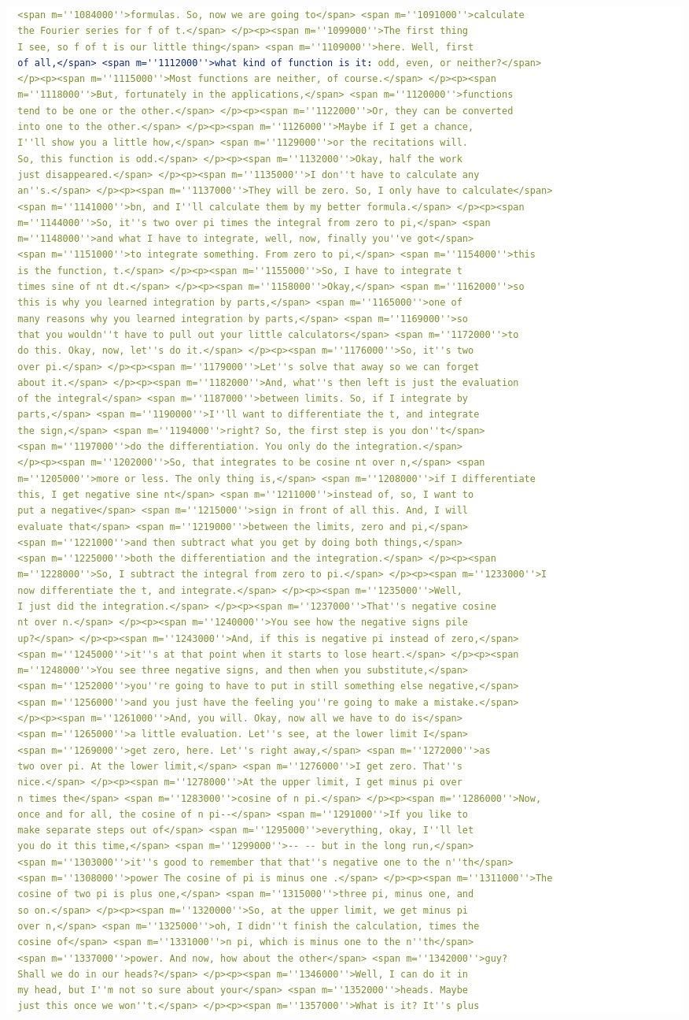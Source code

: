 ```yaml
  <span m=''1084000''>formulas. So, now we are going to</span> <span m=''1091000''>calculate
  the Fourier series for f of t.</span> </p><p><span m=''1099000''>The first thing
  I see, so f of t is our little thing</span> <span m=''1109000''>here. Well, first
  of all,</span> <span m=''1112000''>what kind of function is it: odd, even, or neither?</span>
  </p><p><span m=''1115000''>Most functions are neither, of course.</span> </p><p><span
  m=''1118000''>But, fortunately in the applications,</span> <span m=''1120000''>functions
  tend to be one or the other.</span> </p><p><span m=''1122000''>Or, they can be converted
  into one to the other.</span> </p><p><span m=''1126000''>Maybe if I get a chance,
  I''ll show you a little how,</span> <span m=''1129000''>or the recitations will.
  So, this function is odd.</span> </p><p><span m=''1132000''>Okay, half the work
  just disappeared.</span> </p><p><span m=''1135000''>I don''t have to calculate any
  an''s.</span> </p><p><span m=''1137000''>They will be zero. So, I only have to calculate</span>
  <span m=''1141000''>bn, and I''ll calculate them by my better formula.</span> </p><p><span
  m=''1144000''>So, it''s two over pi times the integral from zero to pi,</span> <span
  m=''1148000''>and what I have to integrate, well, now, finally you''ve got</span>
  <span m=''1151000''>to integrate something. From zero to pi,</span> <span m=''1154000''>this
  is the function, t.</span> </p><p><span m=''1155000''>So, I have to integrate t
  times sine of nt dt.</span> </p><p><span m=''1158000''>Okay,</span> <span m=''1162000''>so
  this is why you learned integration by parts,</span> <span m=''1165000''>one of
  many reasons why you learned integration by parts,</span> <span m=''1169000''>so
  that you wouldn''t have to pull out your little calculators</span> <span m=''1172000''>to
  do this. Okay, now, let''s do it.</span> </p><p><span m=''1176000''>So, it''s two
  over pi.</span> </p><p><span m=''1179000''>Let''s solve that away so we can forget
  about it.</span> </p><p><span m=''1182000''>And, what''s then left is just the evaluation
  of the integral</span> <span m=''1187000''>between limits. So, if I integrate by
  parts,</span> <span m=''1190000''>I''ll want to differentiate the t, and integrate
  the sign,</span> <span m=''1194000''>right? So, the first step is you don''t</span>
  <span m=''1197000''>do the differentiation. You only do the integration.</span>
  </p><p><span m=''1202000''>So, that integrates to be cosine nt over n,</span> <span
  m=''1205000''>more or less. The only thing is,</span> <span m=''1208000''>if I differentiate
  this, I get negative sine nt</span> <span m=''1211000''>instead of, so, I want to
  put a negative</span> <span m=''1215000''>sign in front of all this. And, I will
  evaluate that</span> <span m=''1219000''>between the limits, zero and pi,</span>
  <span m=''1221000''>and then subtract what you get by doing both things,</span>
  <span m=''1225000''>both the differentiation and the integration.</span> </p><p><span
  m=''1228000''>So, I subtract the integral from zero to pi.</span> </p><p><span m=''1233000''>I
  now differentiate the t, and integrate.</span> </p><p><span m=''1235000''>Well,
  I just did the integration.</span> </p><p><span m=''1237000''>That''s negative cosine
  nt over n.</span> </p><p><span m=''1240000''>You see how the negative signs pile
  up?</span> </p><p><span m=''1243000''>And, if this is negative pi instead of zero,</span>
  <span m=''1245000''>it''s at that point when it starts to lose heart.</span> </p><p><span
  m=''1248000''>You see three negative signs, and then when you substitute,</span>
  <span m=''1252000''>you''re going to have to put in still something else negative,</span>
  <span m=''1256000''>and you just have the feeling you''re going to make a mistake.</span>
  </p><p><span m=''1261000''>And, you will. Okay, now all we have to do is</span>
  <span m=''1265000''>a little evaluation. Let''s see, at the lower limit I</span>
  <span m=''1269000''>get zero, here. Let''s right away,</span> <span m=''1272000''>as
  two over pi. At the lower limit,</span> <span m=''1276000''>I get zero. That''s
  nice.</span> </p><p><span m=''1278000''>At the upper limit, I get minus pi over
  n times the</span> <span m=''1283000''>cosine of n pi.</span> </p><p><span m=''1286000''>Now,
  once and for all, the cosine of n pi--</span> <span m=''1291000''>If you like to
  make separate steps out of</span> <span m=''1295000''>everything, okay, I''ll let
  you do it this time,</span> <span m=''1299000''>-- -- but in the long run,</span>
  <span m=''1303000''>it''s good to remember that that''s negative one to the n''th</span>
  <span m=''1308000''>power The cosine of pi is minus one .</span> </p><p><span m=''1311000''>The
  cosine of two pi is plus one,</span> <span m=''1315000''>three pi, minus one, and
  so on.</span> </p><p><span m=''1320000''>So, at the upper limit, we get minus pi
  over n,</span> <span m=''1325000''>oh, I didn''t finish the calculation, times the
  cosine of</span> <span m=''1331000''>n pi, which is minus one to the n''th</span>
  <span m=''1337000''>power. And now, how about the other</span> <span m=''1342000''>guy?
  Shall we do in our heads?</span> </p><p><span m=''1346000''>Well, I can do it in
  my head, but I''m not so sure about your</span> <span m=''1352000''>heads. Maybe
  just this once we won''t.</span> </p><p><span m=''1357000''>What is it? It''s plus
```